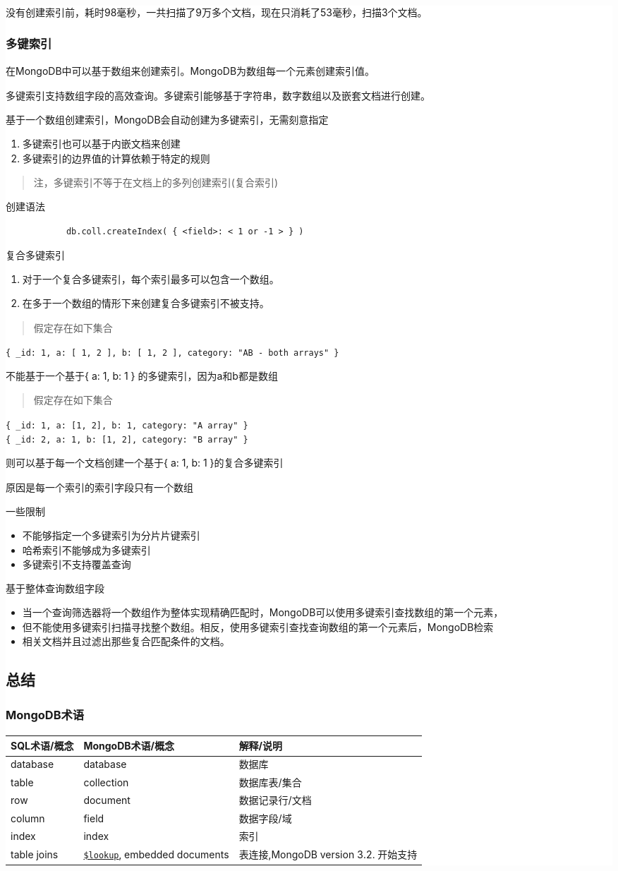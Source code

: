 没有创建索引前，耗时98毫秒，一共扫描了9万多个文档，现在只消耗了53毫秒，扫描3个文档。

### 多键索引

在MongoDB中可以基于数组来创建索引。MongoDB为数组每一个元素创建索引值。

多键索引支持数组字段的高效查询。多键索引能够基于字符串，数字数组以及嵌套文档进行创建。

基于一个数组创建索引，MongoDB会自动创建为多键索引，无需刻意指定

1. 多键索引也可以基于内嵌文档来创建
2. 多键索引的边界值的计算依赖于特定的规则

> 注，多键索引不等于在文档上的多列创建索引(复合索引)

创建语法

```shell
            db.coll.createIndex( { <field>: < 1 or -1 > } )
```

复合多键索引

1. 对于一个复合多键索引，每个索引最多可以包含一个数组。

2. 在多于一个数组的情形下来创建复合多键索引不被支持。

> 假定存在如下集合

`{ _id: 1, a: [ 1, 2 ], b: [ 1, 2 ], category: "AB - both arrays" }`

不能基于一个基于{ a: 1, b: 1 } 的多键索引，因为a和b都是数组

> 假定存在如下集合

```shell
{ _id: 1, a: [1, 2], b: 1, category: "A array" }
{ _id: 2, a: 1, b: [1, 2], category: "B array" }
```

则可以基于每一个文档创建一个基于{ a: 1, b: 1 }的复合多键索引

原因是每一个索引的索引字段只有一个数组

一些限制

- 不能够指定一个多键索引为分片片键索引
- 哈希索引不能够成为多键索引
- 多键索引不支持覆盖查询

基于整体查询数组字段

- 当一个查询筛选器将一个数组作为整体实现精确匹配时，MongoDB可以使用多键索引查找数组的第一个元素，
- 但不能使用多键索引扫描寻找整个数组。相反，使用多键索引查找查询数组的第一个元素后，MongoDB检索
- 相关文档并且过滤出那些复合匹配条件的文档。

## 总结

### MongoDB术语

| SQL术语/概念 | MongoDB术语/概念                                                                                                       | 解释/说明                            |
| :----------- | :--------------------------------------------------------------------------------------------------------------------- | :----------------------------------- |
| database     | database                                                                                                               | 数据库                               |
| table        | collection                                                                                                             | 数据库表/集合                        |
| row          | document                                                                                                               | 数据记录行/文档                      |
| column       | field                                                                                                                  | 数据字段/域                          |
| index        | index                                                                                                                  | 索引                                 |
| table joins  | [`$lookup`](https://docs.mongodb.com/manual/reference/operator/aggregation/lookup/#pipe._S_lookup), embedded documents | 表连接,MongoDB version 3.2. 开始支持 |